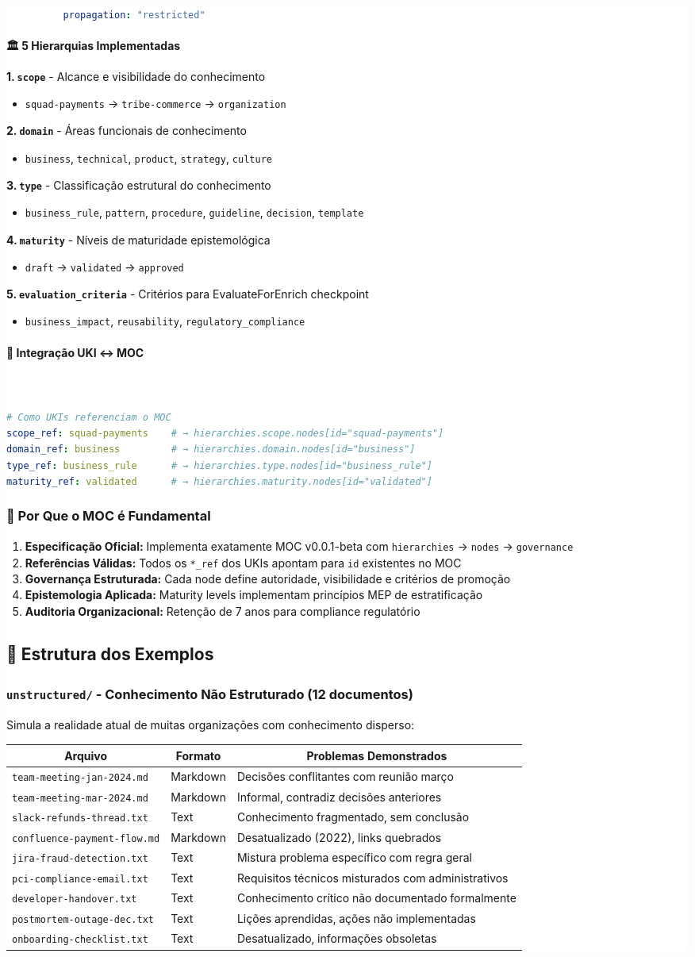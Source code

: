 ```yaml
          propagation: "restricted"
```


#### 🏛️ 5 Hierarquias Implementadas

**1. `scope`** - Alcance e visibilidade do conhecimento
- `squad-payments` → `tribe-commerce` → `organization`

**2. `domain`** - Áreas funcionais de conhecimento  
- `business`, `technical`, `product`, `strategy`, `culture`

**3. `type`** - Classificação estrutural do conhecimento
- `business_rule`, `pattern`, `procedure`, `guideline`, `decision`, `template`

**4. `maturity`** - Níveis de maturidade epistemológica
- `draft` → `validated` → `approved`

**5. `evaluation_criteria`** - Critérios para EvaluateForEnrich checkpoint
- `business_impact`, `reusability`, `regulatory_compliance`

#### 🔗 Integração UKI ↔ MOC
```yaml


# Como UKIs referenciam o MOC
scope_ref: squad-payments    # → hierarchies.scope.nodes[id="squad-payments"]
domain_ref: business         # → hierarchies.domain.nodes[id="business"] 
type_ref: business_rule      # → hierarchies.type.nodes[id="business_rule"]
maturity_ref: validated      # → hierarchies.maturity.nodes[id="validated"]
```


### 🎯 Por Que o MOC é Fundamental

1. **Especificação Oficial:** Implementa exatamente MOC v0.0.1-beta com `hierarchies` → `nodes` → `governance`
2. **Referências Válidas:** Todos os `*_ref` dos UKIs apontam para `id` existentes no MOC
3. **Governança Estruturada:** Cada node define autoridade, visibilidade e critérios de promoção
4. **Epistemologia Aplicada:** Maturity levels implementam princípios MEP de estratificação
5. **Auditoria Organizacional:** Retenção de 7 anos para compliance regulatório

## 📁 Estrutura dos Exemplos

### `unstructured/` - Conhecimento Não Estruturado (12 documentos)

Simula a realidade atual de muitas organizações com conhecimento disperso:

| Arquivo                       | Formato  | Problemas Demonstrados                             |
|-------------------------------|----------|----------------------------------------------------|
| `team-meeting-jan-2024.md`    | Markdown | Decisões conflitantes com reunião março            |
| `team-meeting-mar-2024.md`    | Markdown | Informal, contradiz decisões anteriores            |
| `slack-refunds-thread.txt`    | Text     | Conhecimento fragmentado, sem conclusão            |
| `confluence-payment-flow.md`  | Markdown | Desatualizado (2022), links quebrados              |
| `jira-fraud-detection.txt`    | Text     | Mistura problema específico com regra geral        |
| `pci-compliance-email.txt`    | Text     | Requisitos técnicos misturados com administrativos |
| `developer-handover.txt`      | Text     | Conhecimento crítico não documentado formalmente   |
| `postmortem-outage-dec.txt`   | Text     | Lições aprendidas, ações não implementadas         |
| `onboarding-checklist.txt`    | Text     | Desatualizado, informações obsoletas               |